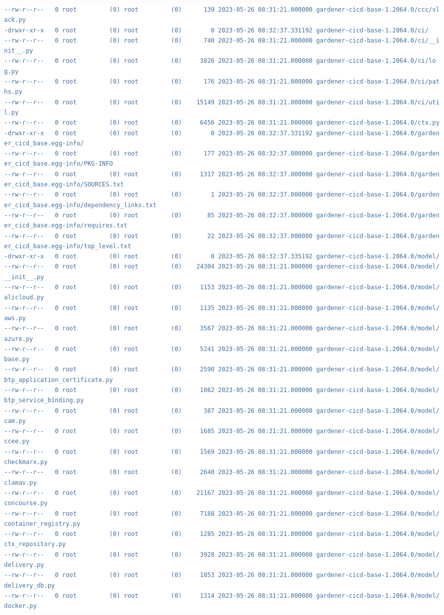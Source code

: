 ```diff
--rw-r--r--   0 root         (0) root         (0)      139 2023-05-26 08:31:21.000000 gardener-cicd-base-1.2064.0/ccc/slack.py
-drwxr-xr-x   0 root         (0) root         (0)        0 2023-05-26 08:32:37.331192 gardener-cicd-base-1.2064.0/ci/
--rw-r--r--   0 root         (0) root         (0)      740 2023-05-26 08:31:21.000000 gardener-cicd-base-1.2064.0/ci/__init__.py
--rw-r--r--   0 root         (0) root         (0)     3826 2023-05-26 08:31:21.000000 gardener-cicd-base-1.2064.0/ci/log.py
--rw-r--r--   0 root         (0) root         (0)      176 2023-05-26 08:31:21.000000 gardener-cicd-base-1.2064.0/ci/paths.py
--rw-r--r--   0 root         (0) root         (0)    15149 2023-05-26 08:31:21.000000 gardener-cicd-base-1.2064.0/ci/util.py
--rw-r--r--   0 root         (0) root         (0)     6456 2023-05-26 08:31:21.000000 gardener-cicd-base-1.2064.0/ctx.py
-drwxr-xr-x   0 root         (0) root         (0)        0 2023-05-26 08:32:37.331192 gardener-cicd-base-1.2064.0/gardener_cicd_base.egg-info/
--rw-r--r--   0 root         (0) root         (0)      177 2023-05-26 08:32:37.000000 gardener-cicd-base-1.2064.0/gardener_cicd_base.egg-info/PKG-INFO
--rw-r--r--   0 root         (0) root         (0)     1317 2023-05-26 08:32:37.000000 gardener-cicd-base-1.2064.0/gardener_cicd_base.egg-info/SOURCES.txt
--rw-r--r--   0 root         (0) root         (0)        1 2023-05-26 08:32:37.000000 gardener-cicd-base-1.2064.0/gardener_cicd_base.egg-info/dependency_links.txt
--rw-r--r--   0 root         (0) root         (0)       85 2023-05-26 08:32:37.000000 gardener-cicd-base-1.2064.0/gardener_cicd_base.egg-info/requires.txt
--rw-r--r--   0 root         (0) root         (0)       22 2023-05-26 08:32:37.000000 gardener-cicd-base-1.2064.0/gardener_cicd_base.egg-info/top_level.txt
-drwxr-xr-x   0 root         (0) root         (0)        0 2023-05-26 08:32:37.335192 gardener-cicd-base-1.2064.0/model/
--rw-r--r--   0 root         (0) root         (0)    24304 2023-05-26 08:31:21.000000 gardener-cicd-base-1.2064.0/model/__init__.py
--rw-r--r--   0 root         (0) root         (0)     1153 2023-05-26 08:31:21.000000 gardener-cicd-base-1.2064.0/model/alicloud.py
--rw-r--r--   0 root         (0) root         (0)     1135 2023-05-26 08:31:21.000000 gardener-cicd-base-1.2064.0/model/aws.py
--rw-r--r--   0 root         (0) root         (0)     3567 2023-05-26 08:31:21.000000 gardener-cicd-base-1.2064.0/model/azure.py
--rw-r--r--   0 root         (0) root         (0)     5241 2023-05-26 08:31:21.000000 gardener-cicd-base-1.2064.0/model/base.py
--rw-r--r--   0 root         (0) root         (0)     2590 2023-05-26 08:31:21.000000 gardener-cicd-base-1.2064.0/model/btp_application_certificate.py
--rw-r--r--   0 root         (0) root         (0)     1062 2023-05-26 08:31:21.000000 gardener-cicd-base-1.2064.0/model/btp_service_binding.py
--rw-r--r--   0 root         (0) root         (0)      387 2023-05-26 08:31:21.000000 gardener-cicd-base-1.2064.0/model/cam.py
--rw-r--r--   0 root         (0) root         (0)     1685 2023-05-26 08:31:21.000000 gardener-cicd-base-1.2064.0/model/ccee.py
--rw-r--r--   0 root         (0) root         (0)     1569 2023-05-26 08:31:21.000000 gardener-cicd-base-1.2064.0/model/checkmarx.py
--rw-r--r--   0 root         (0) root         (0)     2640 2023-05-26 08:31:21.000000 gardener-cicd-base-1.2064.0/model/clamav.py
--rw-r--r--   0 root         (0) root         (0)    21167 2023-05-26 08:31:21.000000 gardener-cicd-base-1.2064.0/model/concourse.py
--rw-r--r--   0 root         (0) root         (0)     7188 2023-05-26 08:31:21.000000 gardener-cicd-base-1.2064.0/model/container_registry.py
--rw-r--r--   0 root         (0) root         (0)     1285 2023-05-26 08:31:21.000000 gardener-cicd-base-1.2064.0/model/ctx_repository.py
--rw-r--r--   0 root         (0) root         (0)     3928 2023-05-26 08:31:21.000000 gardener-cicd-base-1.2064.0/model/delivery.py
--rw-r--r--   0 root         (0) root         (0)     1853 2023-05-26 08:31:21.000000 gardener-cicd-base-1.2064.0/model/delivery_db.py
--rw-r--r--   0 root         (0) root         (0)     1314 2023-05-26 08:31:21.000000 gardener-cicd-base-1.2064.0/model/docker.py
```